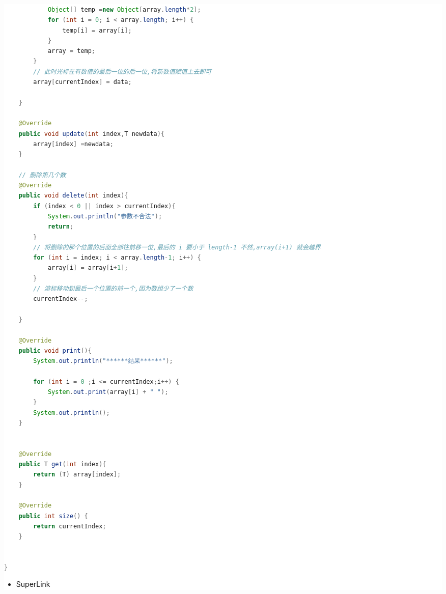 ```java
            Object[] temp =new Object[array.length*2];
            for (int i = 0; i < array.length; i++) {
                temp[i] = array[i];
            }
            array = temp;
        }
        // 此时光标在有数值的最后一位的后一位,将新数值赋值上去即可
        array[currentIndex] = data;

    }

    @Override
    public void update(int index,T newdata){
        array[index] =newdata;
    }

    // 删除第几个数
    @Override
    public void delete(int index){
        if (index < 0 || index > currentIndex){
            System.out.println("参数不合法");
            return;
        }
        // 将删除的那个位置的后面全部往前移一位,最后的 i 要小于 length-1 不然,array(i+1) 就会越界
        for (int i = index; i < array.length-1; i++) {
            array[i] = array[i+1];
        }
        // 游标移动到最后一个位置的前一个,因为数组少了一个数
        currentIndex--;

    }

    @Override
    public void print(){
        System.out.println("******结果******");

        for (int i = 0 ;i <= currentIndex;i++) {
            System.out.print(array[i] + " ");
        }
        System.out.println();
    }


    @Override
    public T get(int index){
        return (T) array[index];
    }

    @Override
    public int size() {
        return currentIndex;
    }


}


```
- SuperLink
